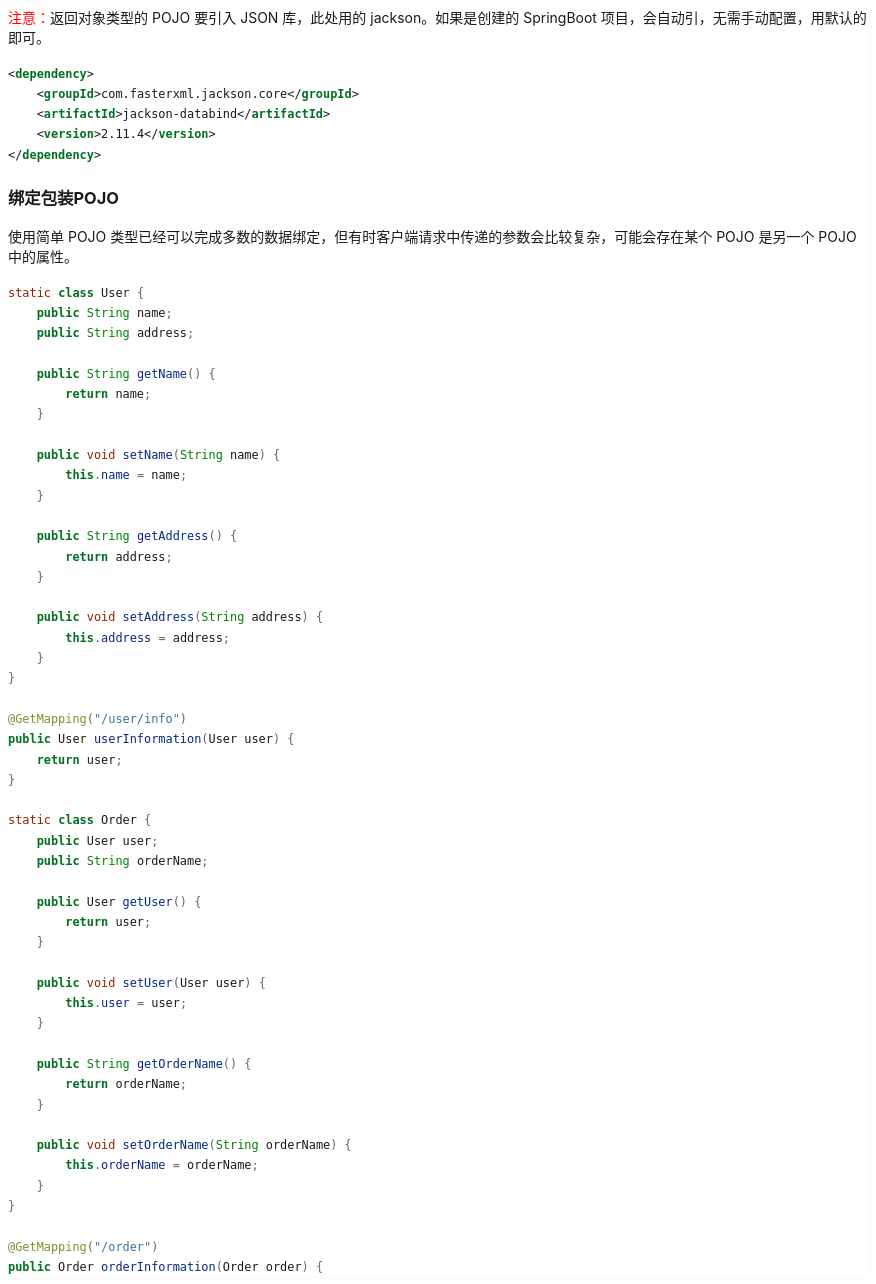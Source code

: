 <span style="color:red">注意：</span>返回对象类型的 POJO 要引入 JSON 库，此处用的 jackson。如果是创建的 SpringBoot 项目，会自动引，无需手动配置，用默认的即可。

```xml
<dependency>
    <groupId>com.fasterxml.jackson.core</groupId>
    <artifactId>jackson-databind</artifactId>
    <version>2.11.4</version>
</dependency>
```

### 绑定包装POJO

使用简单 POJO 类型已经可以完成多数的数据绑定，但有时客户端请求中传递的参数会比较复杂，可能会存在某个 POJO 是另一个 POJO 中的属性。

```java
static class User {
    public String name;
    public String address;

    public String getName() {
        return name;
    }

    public void setName(String name) {
        this.name = name;
    }

    public String getAddress() {
        return address;
    }

    public void setAddress(String address) {
        this.address = address;
    }
}

@GetMapping("/user/info")
public User userInformation(User user) {
    return user;
}

static class Order {
    public User user;
    public String orderName;

    public User getUser() {
        return user;
    }

    public void setUser(User user) {
        this.user = user;
    }

    public String getOrderName() {
        return orderName;
    }

    public void setOrderName(String orderName) {
        this.orderName = orderName;
    }
}

@GetMapping("/order")
public Order orderInformation(Order order) {
```